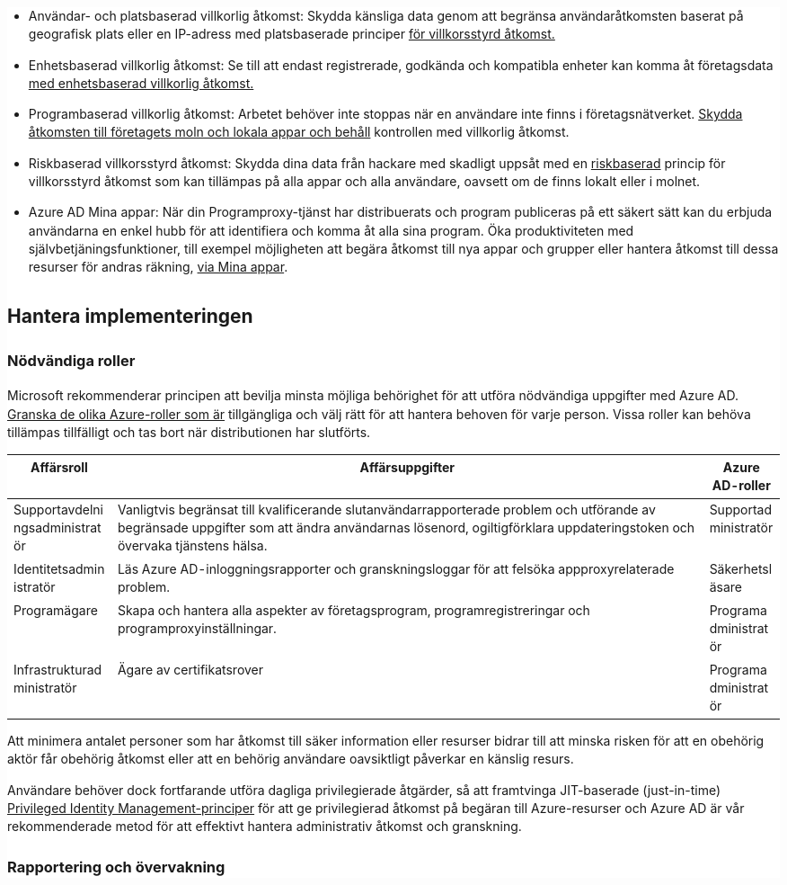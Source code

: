 * Användar- och platsbaserad villkorlig åtkomst: Skydda känsliga data genom att begränsa användaråtkomsten baserat på geografisk plats eller en IP-adress med platsbaserade principer [för villkorsstyrd åtkomst.](../conditional-access/location-condition.md)

* Enhetsbaserad villkorlig åtkomst: Se till att endast registrerade, godkända och kompatibla enheter kan komma åt företagsdata [med enhetsbaserad villkorlig åtkomst.](../conditional-access/require-managed-devices.md)

* Programbaserad villkorlig åtkomst: Arbetet behöver inte stoppas när en användare inte finns i företagsnätverket. [Skydda åtkomsten till företagets moln och lokala appar och behåll](../conditional-access/app-based-conditional-access.md) kontrollen med villkorlig åtkomst.

* Riskbaserad villkorsstyrd åtkomst: Skydda dina data från hackare med skadligt uppsåt med en [riskbaserad](https://www.microsoft.com/cloud-platform/conditional-access) princip för villkorsstyrd åtkomst som kan tillämpas på alla appar och alla användare, oavsett om de finns lokalt eller i molnet.

* Azure AD Mina appar: När din Programproxy-tjänst har distribuerats och program publiceras på ett säkert sätt kan du erbjuda användarna en enkel hubb för att identifiera och komma åt alla sina program. Öka produktiviteten med självbetjäningsfunktioner, till exempel möjligheten att begära åtkomst till nya appar och grupper eller hantera åtkomst till dessa resurser för andras räkning, [via Mina appar](https://aka.ms/AccessPanelDPDownload).

## <a name="manage-your-implementation"></a>Hantera implementeringen

### <a name="required-roles"></a>Nödvändiga roller

Microsoft rekommenderar principen att bevilja minsta möjliga behörighet för att utföra nödvändiga uppgifter med Azure AD. [Granska de olika Azure-roller som är](../roles/permissions-reference.md) tillgängliga och välj rätt för att hantera behoven för varje person. Vissa roller kan behöva tillämpas tillfälligt och tas bort när distributionen har slutförts.

| Affärsroll| Affärsuppgifter| Azure AD-roller |
|---|---|---|
| Supportavdelningsadministratör | Vanligtvis begränsat till kvalificerande slutanvändarrapporterade problem och utförande av begränsade uppgifter som att ändra användarnas lösenord, ogiltigförklara uppdateringstoken och övervaka tjänstens hälsa. | Supportadministratör |
| Identitetsadministratör| Läs Azure AD-inloggningsrapporter och granskningsloggar för att felsöka appproxyrelaterade problem.| Säkerhetsläsare |
| Programägare| Skapa och hantera alla aspekter av företagsprogram, programregistreringar och programproxyinställningar.| Programadministratör |
| Infrastrukturadministratör | Ägare av certifikatsrover | Programadministratör |

Att minimera antalet personer som har åtkomst till säker information eller resurser bidrar till att minska risken för att en obehörig aktör får obehörig åtkomst eller att en behörig användare oavsiktligt påverkar en känslig resurs.

Användare behöver dock fortfarande utföra dagliga privilegierade åtgärder, så att framtvinga JIT-baserade (just-in-time) [Privileged Identity Management-principer](../privileged-identity-management/pim-configure.md) för att ge privilegierad åtkomst på begäran till Azure-resurser och Azure AD är vår rekommenderade metod för att effektivt hantera administrativ åtkomst och granskning.

### <a name="reporting-and-monitoring"></a>Rapportering och övervakning
